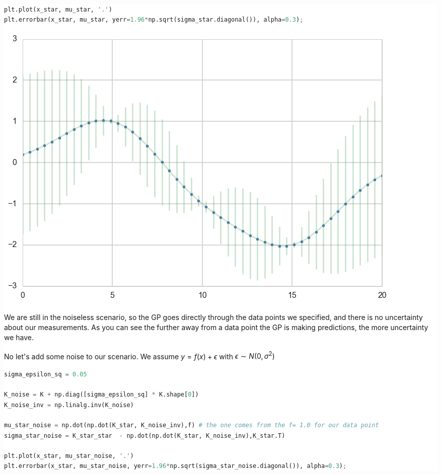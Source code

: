 

```python
plt.plot(x_star, mu_star, '.')
plt.errorbar(x_star, mu_star, yerr=1.96*np.sqrt(sigma_star.diagonal()), alpha=0.3);
```



![png](GP1_files/GP1_22_0.png)


We are still in the noiseless scenario, so the GP goes directly through the data points we specified, and there is no uncertainty about our measurements. As you can see the further away from a data point the GP is making predictions, the more uncertainty we have. 

No let's add some noise to our scenario. We assume $y = f(x) + \epsilon$ with $\epsilon \sim N(0, \sigma^2)$



```python
sigma_epsilon_sq = 0.05

K_noise = K + np.diag([sigma_epsilon_sq] * K.shape[0])  
K_noise_inv = np.linalg.inv(K_noise)

mu_star_noise = np.dot(np.dot(K_star, K_noise_inv),f) # the one comes from the f= 1.0 for our data point
sigma_star_noise = K_star_star  - np.dot(np.dot(K_star, K_noise_inv),K_star.T)

plt.plot(x_star, mu_star_noise, '.')
plt.errorbar(x_star, mu_star_noise, yerr=1.96*np.sqrt(sigma_star_noise.diagonal()), alpha=0.3);
```
